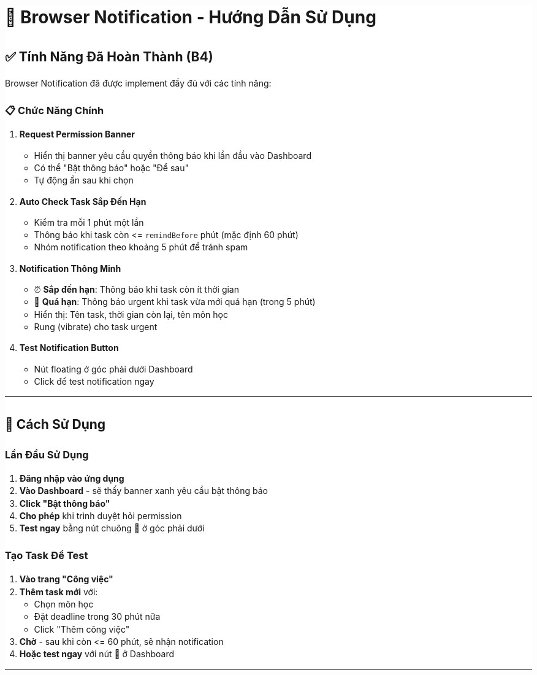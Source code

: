 # 🔔 Browser Notification - Hướng Dẫn Sử Dụng

## ✅ Tính Năng Đã Hoàn Thành (B4)

Browser Notification đã được implement đầy đủ với các tính năng:

### 📋 Chức Năng Chính

1. **Request Permission Banner**
   - Hiển thị banner yêu cầu quyền thông báo khi lần đầu vào Dashboard
   - Có thể "Bật thông báo" hoặc "Để sau"
   - Tự động ẩn sau khi chọn

2. **Auto Check Task Sắp Đến Hạn**
   - Kiểm tra mỗi 1 phút một lần
   - Thông báo khi task còn <= `remindBefore` phút (mặc định 60 phút)
   - Nhóm notification theo khoảng 5 phút để tránh spam

3. **Notification Thông Minh**
   - ⏰ **Sắp đến hạn**: Thông báo khi task còn ít thời gian
   - 🚨 **Quá hạn**: Thông báo urgent khi task vừa mới quá hạn (trong 5 phút)
   - Hiển thị: Tên task, thời gian còn lại, tên môn học
   - Rung (vibrate) cho task urgent

4. **Test Notification Button**
   - Nút floating ở góc phải dưới Dashboard
   - Click để test notification ngay

---

## 🚀 Cách Sử Dụng

### Lần Đầu Sử Dụng

1. **Đăng nhập vào ứng dụng**
2. **Vào Dashboard** - sẽ thấy banner xanh yêu cầu bật thông báo
3. **Click "Bật thông báo"**
4. **Cho phép** khi trình duyệt hỏi permission
5. **Test ngay** bằng nút chuông 🔔 ở góc phải dưới

### Tạo Task Để Test

1. **Vào trang "Công việc"**
2. **Thêm task mới** với:
   - Chọn môn học
   - Đặt deadline trong 30 phút nữa
   - Click "Thêm công việc"
3. **Chờ** - sau khi còn <= 60 phút, sẽ nhận notification
4. **Hoặc test ngay** với nút 🔔 ở Dashboard

---
